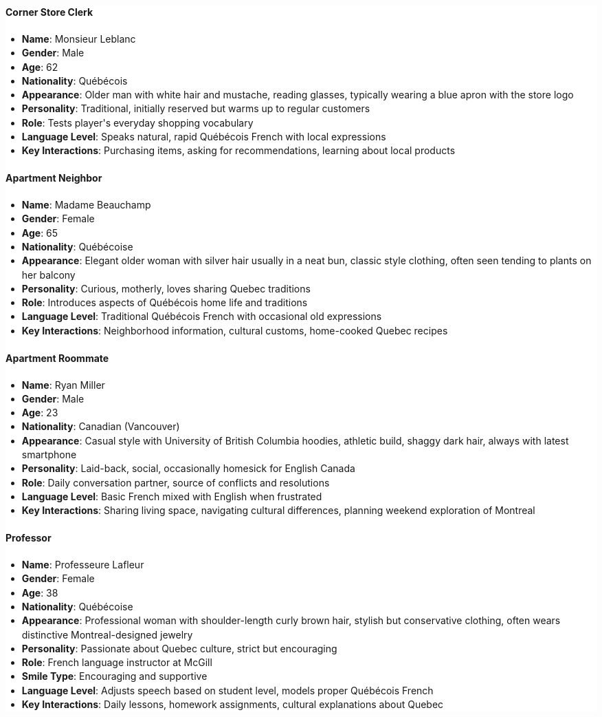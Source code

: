 #### Corner Store Clerk

- **Name**: Monsieur Leblanc
- **Gender**: Male
- **Age**: 62
- **Nationality**: Québécois
- **Appearance**: Older man with white hair and mustache, reading glasses, typically wearing a blue apron with the store logo
- **Personality**: Traditional, initially reserved but warms up to regular customers
- **Role**: Tests player's everyday shopping vocabulary
- **Language Level**: Speaks natural, rapid Québécois French with local expressions
- **Key Interactions**: Purchasing items, asking for recommendations, learning about local products

#### Apartment Neighbor

- **Name**: Madame Beauchamp
- **Gender**: Female
- **Age**: 65
- **Nationality**: Québécoise
- **Appearance**: Elegant older woman with silver hair usually in a neat bun, classic style clothing, often seen tending to plants on her balcony
- **Personality**: Curious, motherly, loves sharing Quebec traditions
- **Role**: Introduces aspects of Québécois home life and traditions
- **Language Level**: Traditional Québécois French with occasional old expressions
- **Key Interactions**: Neighborhood information, cultural customs, home-cooked Quebec recipes

#### Apartment Roommate

- **Name**: Ryan Miller
- **Gender**: Male
- **Age**: 23
- **Nationality**: Canadian (Vancouver)
- **Appearance**: Casual style with University of British Columbia hoodies, athletic build, shaggy dark hair, always with latest smartphone
- **Personality**: Laid-back, social, occasionally homesick for English Canada
- **Role**: Daily conversation partner, source of conflicts and resolutions
- **Language Level**: Basic French mixed with English when frustrated
- **Key Interactions**: Sharing living space, navigating cultural differences, planning weekend exploration of Montreal

#### Professor

- **Name**: Professeure Lafleur
- **Gender**: Female
- **Age**: 38
- **Nationality**: Québécoise
- **Appearance**: Professional woman with shoulder-length curly brown hair, stylish but conservative clothing, often wears distinctive Montreal-designed jewelry
- **Personality**: Passionate about Quebec culture, strict but encouraging
- **Role**: French language instructor at McGill
- **Smile Type**: Encouraging and supportive
- **Language Level**: Adjusts speech based on student level, models proper Québécois French
- **Key Interactions**: Daily lessons, homework assignments, cultural explanations about Quebec
